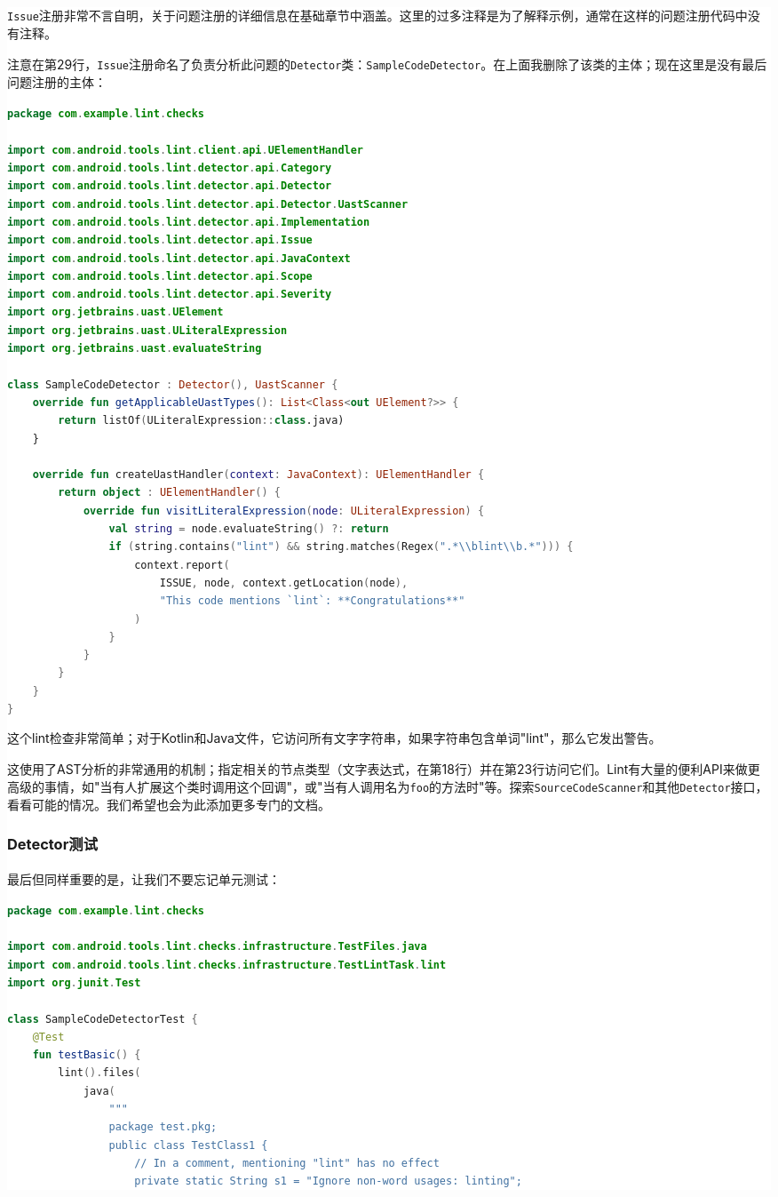 `Issue`注册非常不言自明，关于问题注册的详细信息在基础章节中涵盖。这里的过多注释是为了解释示例，通常在这样的问题注册代码中没有注释。

注意在第29行，`Issue`注册命名了负责分析此问题的`Detector`类：`SampleCodeDetector`。在上面我删除了该类的主体；现在这里是没有最后问题注册的主体：

```kotlin
package com.example.lint.checks

import com.android.tools.lint.client.api.UElementHandler
import com.android.tools.lint.detector.api.Category
import com.android.tools.lint.detector.api.Detector
import com.android.tools.lint.detector.api.Detector.UastScanner
import com.android.tools.lint.detector.api.Implementation
import com.android.tools.lint.detector.api.Issue
import com.android.tools.lint.detector.api.JavaContext
import com.android.tools.lint.detector.api.Scope
import com.android.tools.lint.detector.api.Severity
import org.jetbrains.uast.UElement
import org.jetbrains.uast.ULiteralExpression
import org.jetbrains.uast.evaluateString

class SampleCodeDetector : Detector(), UastScanner {
    override fun getApplicableUastTypes(): List<Class<out UElement?>> {
        return listOf(ULiteralExpression::class.java)
    }

    override fun createUastHandler(context: JavaContext): UElementHandler {
        return object : UElementHandler() {
            override fun visitLiteralExpression(node: ULiteralExpression) {
                val string = node.evaluateString() ?: return
                if (string.contains("lint") && string.matches(Regex(".*\\blint\\b.*"))) {
                    context.report(
                        ISSUE, node, context.getLocation(node),
                        "This code mentions `lint`: **Congratulations**"
                    )
                }
            }
        }
    }
}
```

这个lint检查非常简单；对于Kotlin和Java文件，它访问所有文字字符串，如果字符串包含单词"lint"，那么它发出警告。

这使用了AST分析的非常通用的机制；指定相关的节点类型（文字表达式，在第18行）并在第23行访问它们。Lint有大量的便利API来做更高级的事情，如"当有人扩展这个类时调用这个回调"，或"当有人调用名为`foo`的方法时"等。探索`SourceCodeScanner`和其他`Detector`接口，看看可能的情况。我们希望也会为此添加更多专门的文档。

### Detector测试

最后但同样重要的是，让我们不要忘记单元测试：

```kotlin
package com.example.lint.checks

import com.android.tools.lint.checks.infrastructure.TestFiles.java
import com.android.tools.lint.checks.infrastructure.TestLintTask.lint
import org.junit.Test

class SampleCodeDetectorTest {
    @Test
    fun testBasic() {
        lint().files(
            java(
                """
                package test.pkg;
                public class TestClass1 {
                    // In a comment, mentioning "lint" has no effect
                    private static String s1 = "Ignore non-word usages: linting";
```